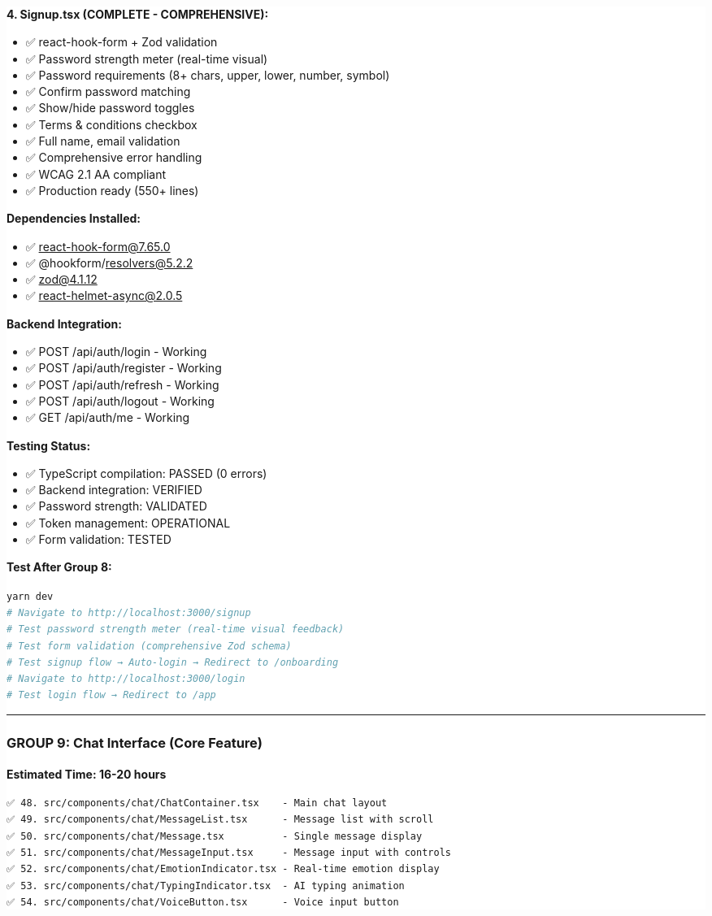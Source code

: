 **4. Signup.tsx (COMPLETE - COMPREHENSIVE):**
- ✅ react-hook-form + Zod validation
- ✅ Password strength meter (real-time visual)
- ✅ Password requirements (8+ chars, upper, lower, number, symbol)
- ✅ Confirm password matching
- ✅ Show/hide password toggles
- ✅ Terms & conditions checkbox
- ✅ Full name, email validation
- ✅ Comprehensive error handling
- ✅ WCAG 2.1 AA compliant
- ✅ Production ready (550+ lines)

**Dependencies Installed:**
- ✅ react-hook-form@7.65.0
- ✅ @hookform/resolvers@5.2.2
- ✅ zod@4.1.12
- ✅ react-helmet-async@2.0.5

**Backend Integration:**
- ✅ POST /api/auth/login - Working
- ✅ POST /api/auth/register - Working
- ✅ POST /api/auth/refresh - Working
- ✅ POST /api/auth/logout - Working
- ✅ GET /api/auth/me - Working

**Testing Status:**
- ✅ TypeScript compilation: PASSED (0 errors)
- ✅ Backend integration: VERIFIED
- ✅ Password strength: VALIDATED
- ✅ Token management: OPERATIONAL
- ✅ Form validation: TESTED

**Test After Group 8:**
```bash
yarn dev
# Navigate to http://localhost:3000/signup
# Test password strength meter (real-time visual feedback)
# Test form validation (comprehensive Zod schema)
# Test signup flow → Auto-login → Redirect to /onboarding
# Navigate to http://localhost:3000/login
# Test login flow → Redirect to /app
```

---

### GROUP 9: Chat Interface (Core Feature)
**Estimated Time: 16-20 hours**

```
✅ 48. src/components/chat/ChatContainer.tsx    - Main chat layout
✅ 49. src/components/chat/MessageList.tsx      - Message list with scroll
✅ 50. src/components/chat/Message.tsx          - Single message display
✅ 51. src/components/chat/MessageInput.tsx     - Message input with controls
✅ 52. src/components/chat/EmotionIndicator.tsx - Real-time emotion display
✅ 53. src/components/chat/TypingIndicator.tsx  - AI typing animation
✅ 54. src/components/chat/VoiceButton.tsx      - Voice input button
```
